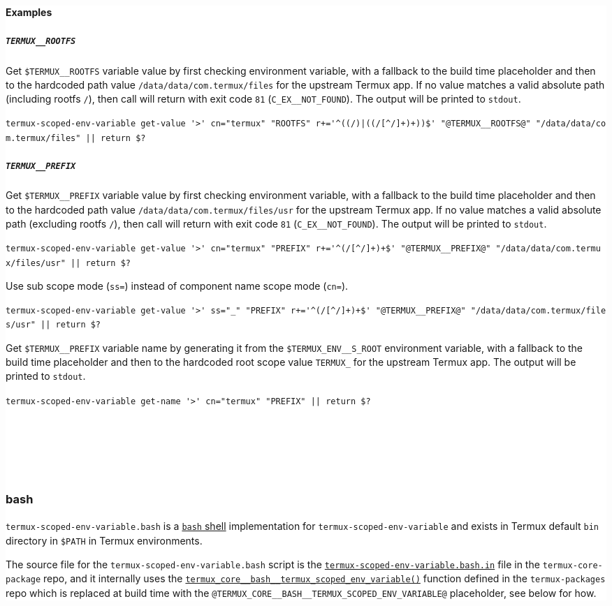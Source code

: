 #### Examples

##### `TERMUX__ROOTFS`

Get `$TERMUX__ROOTFS` variable value by first checking environment variable, with a fallback to the build time placeholder and then to the hardcoded path value `/data/data/com.termux/files` for the upstream Termux app. If no value matches a valid absolute path (including rootfs `/`), then call will return with exit code `81` (`C_EX__NOT_FOUND`). The output will be printed to `stdout`.

```shell
termux-scoped-env-variable get-value '>' cn="termux" "ROOTFS" r+='^((/)|((/[^/]+)+))$' "@TERMUX__ROOTFS@" "/data/data/com.termux/files" || return $?
```

##### `TERMUX__PREFIX`

Get `$TERMUX__PREFIX` variable value by first checking environment variable, with a fallback to the build time placeholder and then to the hardcoded path value `/data/data/com.termux/files/usr` for the upstream Termux app. If no value matches a valid absolute path (excluding rootfs `/`), then call will return with exit code `81` (`C_EX__NOT_FOUND`). The output will be printed to `stdout`.

```shell
termux-scoped-env-variable get-value '>' cn="termux" "PREFIX" r+='^(/[^/]+)+$' "@TERMUX__PREFIX@" "/data/data/com.termux/files/usr" || return $?
```

Use sub scope mode (`ss=`) instead of component name scope mode (`cn=`).

```shell
termux-scoped-env-variable get-value '>' ss="_" "PREFIX" r+='^(/[^/]+)+$' "@TERMUX__PREFIX@" "/data/data/com.termux/files/usr" || return $?
```

Get `$TERMUX__PREFIX` variable name by generating it from the `$TERMUX_ENV__S_ROOT` environment variable, with a fallback to the build time placeholder and then to the hardcoded root scope value `TERMUX_` for the upstream Termux app. The output will be printed to `stdout`.

```shell
termux-scoped-env-variable get-name '>' cn="termux" "PREFIX" || return $?
```

## &nbsp;

&nbsp;



### bash

`termux-scoped-env-variable.bash` is a [`bash` shell](https://www.gnu.org/software/bash/manual/bash.html) implementation for `termux-scoped-env-variable` and exists in Termux default `bin` directory in `$PATH` in Termux environments.

The source file for the `termux-scoped-env-variable.bash` script is the [`termux-scoped-env-variable.bash.in`] file in the `termux-core-package` repo, and it internally uses the [`termux_core__bash__termux_scoped_env_variable()`] function defined in the `termux-packages` repo which is replaced at build time with the `@TERMUX_CORE__BASH__TERMUX_SCOPED_ENV_VARIABLE@` placeholder, see below for how.


[`properties.sh`]: https://github.com/termux/termux-packages/blob/master/scripts/properties.sh
[`termux-scoped-env-variable.bash.in`]: https://github.com/termux/termux-core-package/blob/master/src/scripts/termux-scoped-env-variable.bash.in
[`termux-scoped-env-variable.sh.in`]: https://github.com/termux/termux-core-package/blob/master/src/scripts/termux-scoped-env-variable.sh.in
[`termux_core__bash__termux_scoped_env_variable()`]: https://github.com/termux/termux-packages/blob/master/packages/termux-core/src/scripts/termux_core__bash__termux_scoped_env_variable
[`termux_core__sh__termux_scoped_env_variable()`]: https://github.com/termux/termux-packages/blob/master/packages/termux-core/src/scripts/termux_core__sh__termux_scoped_env_variable
[`termux-replace-termux-core-src-scripts`]: https://github.com/termux/termux-packages/blob/master/packages/termux-core/build/scripts/termux-replace-termux-core-src-scripts